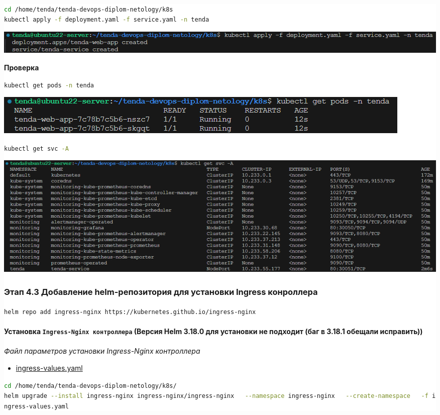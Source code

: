 ```bash
cd /home/tenda/tenda-devops-diplom-netology/k8s
kubectl apply -f deployment.yaml -f service.yaml -n tenda
```

![alt text](img/image45.png)

**Проверка**

```bash
kubectl get pods -n tenda
```

![alt text](img/image46.png)

```bash
kubectl get svc -A
```

![alt text](img/image47.png)

### Этап 4.3 Добавление helm-репозитория для установки Ingress конроллера

```bash
helm repo add ingress-nginx https://kubernetes.github.io/ingress-nginx
```

#### Установка `Ingress-Nginx контроллера` (Версия Helm 3.18.0 для установки не подходит (баг в 3.18.1 обещали исправить))

*Файл параметров установки Ingress-Nginx контроллера*  
- [ingress-values.yaml](https://github.com/killakazzak/tenda-devops-diplom-netology/blob/main/k8s/ingress-values.yaml)

```bash
cd /home/tenda/tenda-devops-diplom-netology/k8s/
helm upgrade --install ingress-nginx ingress-nginx/ingress-nginx   --namespace ingress-nginx   --create-namespace   -f ingress-values.yaml
```
